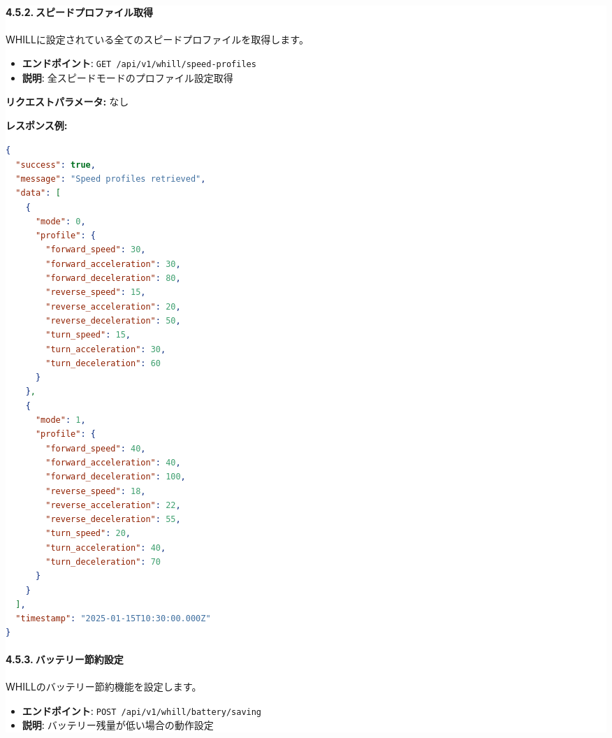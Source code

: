 #### 4.5.2. スピードプロファイル取得
WHILLに設定されている全てのスピードプロファイルを取得します。

- **エンドポイント**: `GET /api/v1/whill/speed-profiles`
- **説明**: 全スピードモードのプロファイル設定取得

**リクエストパラメータ:**
なし

**レスポンス例:**
```json
{
  "success": true,
  "message": "Speed profiles retrieved",
  "data": [
    {
      "mode": 0,
      "profile": {
        "forward_speed": 30,
        "forward_acceleration": 30,
        "forward_deceleration": 80,
        "reverse_speed": 15,
        "reverse_acceleration": 20,
        "reverse_deceleration": 50,
        "turn_speed": 15,
        "turn_acceleration": 30,
        "turn_deceleration": 60
      }
    },
    {
      "mode": 1,
      "profile": {
        "forward_speed": 40,
        "forward_acceleration": 40,
        "forward_deceleration": 100,
        "reverse_speed": 18,
        "reverse_acceleration": 22,
        "reverse_deceleration": 55,
        "turn_speed": 20,
        "turn_acceleration": 40,
        "turn_deceleration": 70
      }
    }
  ],
  "timestamp": "2025-01-15T10:30:00.000Z"
}
```

#### 4.5.3. バッテリー節約設定
WHILLのバッテリー節約機能を設定します。

- **エンドポイント**: `POST /api/v1/whill/battery/saving`
- **説明**: バッテリー残量が低い場合の動作設定

